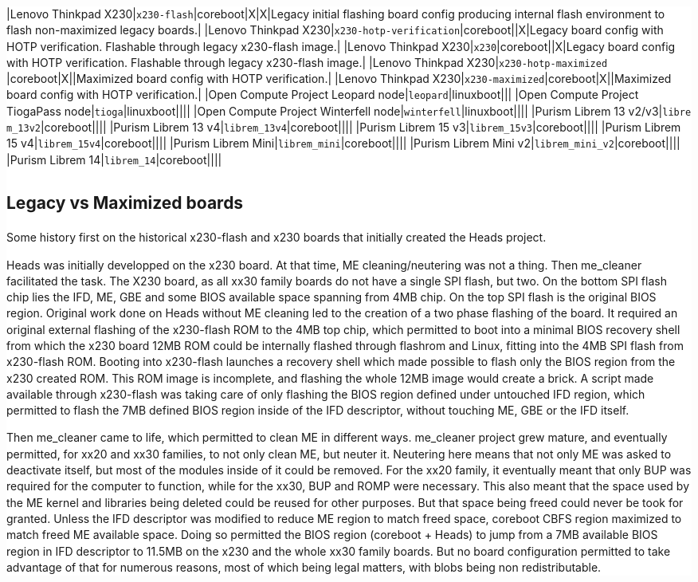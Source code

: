 |Lenovo Thinkpad X230|`x230-flash`|coreboot|X|X|Legacy initial flashing board config producing internal flash environment to flash non-maximized legacy boards.|
|Lenovo Thinkpad X230|`x230-hotp-verification`|coreboot||X|Legacy board config with HOTP verification. Flashable through legacy x230-flash image.|
|Lenovo Thinkpad X230|`x230`|coreboot||X|Legacy board config with HOTP verification. Flashable through legacy x230-flash image.|
|Lenovo Thinkpad X230|`x230-hotp-maximized`|coreboot|X||Maximized board config with HOTP verification.|
|Lenovo Thinkpad X230|`x230-maximized`|coreboot|X||Maximized board config with HOTP verification.|
|Open Compute Project Leopard node|`leopard`|linuxboot|||
|Open Compute Project TiogaPass node|`tioga`|linuxboot||||
|Open Compute Project Winterfell node|`winterfell`|linuxboot||||
|Purism Librem 13 v2/v3|`librem_13v2`|coreboot||||
|Purism Librem 13 v4|`librem_13v4`|coreboot||||
|Purism Librem 15 v3|`librem_15v3`|coreboot||||
|Purism Librem 15 v4|`librem_15v4`|coreboot||||
|Purism Librem Mini|`librem_mini`|coreboot||||
|Purism Librem Mini v2|`librem_mini_v2`|coreboot||||
|Purism Librem 14|`librem_14`|coreboot||||

Legacy vs Maximized boards
---
Some history first on the historical x230-flash and x230 boards that initially created the Heads project.

Heads was initially developped on the x230 board. 
At that time, ME cleaning/neutering was not a thing. Then me_cleaner facilitated the task.
The X230 board, as all xx30 family boards do not have a single SPI flash, but two. 
On the bottom SPI flash chip lies the IFD, ME, GBE and some BIOS available space spanning from 4MB chip. On the top SPI flash is the original BIOS region.
Original work done on Heads without ME cleaning led to the creation of a two phase flashing of the board. It required an original external flashing of the x230-flash ROM to the 4MB top chip, which permitted to boot into a minimal BIOS recovery shell from which the x230 board 12MB ROM could be internally flashed through flashrom and Linux, fitting into the 4MB SPI flash from x230-flash ROM. Booting into x230-flash launches a recovery shell which made possible to flash only the BIOS region from the x230 created ROM. This ROM image is incomplete, and flashing the whole 12MB image would create a brick. A script made available through x230-flash was taking care of only flashing the BIOS region defined under untouched IFD region, which permitted to flash the 7MB defined BIOS region inside of the IFD descriptor, without touching ME, GBE or the IFD itself.

Then me_cleaner came to life, which permitted to clean ME in different ways. me_cleaner project grew mature, and eventually permitted, for xx20 and xx30 families, to not only clean ME, but neuter it. Neutering here means that not only ME was asked to deactivate itself, but most of the modules inside of it could be removed. For the xx20 family, it eventually meant that only BUP was required for the computer to function, while for the xx30, BUP and ROMP were necessary. This also meant that the space used by the ME kernel and libraries being deleted could be reused for other purposes. But that space being freed could never be took for granted. Unless the IFD descriptor was modified to reduce ME region to match freed space, coreboot CBFS region maximized to match freed ME available space. Doing so permitted the BIOS region (coreboot + Heads) to jump from a 7MB available BIOS region in IFD descriptor to 11.5MB on the x230 and the whole xx30 family boards. But no board configuration permitted to take advantage of that for numerous reasons, most of which being legal matters, with blobs being non redistributable.
